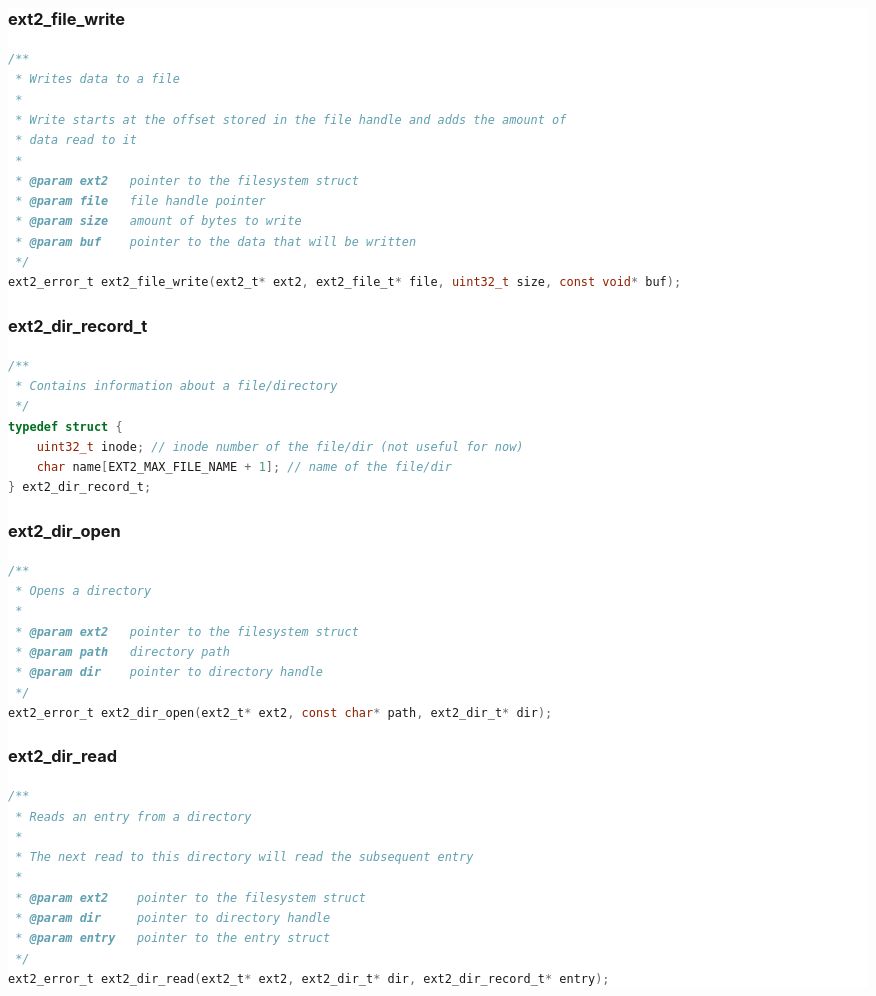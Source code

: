### ext2_file_write

```C
/**
 * Writes data to a file
 *
 * Write starts at the offset stored in the file handle and adds the amount of
 * data read to it
 *
 * @param ext2   pointer to the filesystem struct
 * @param file   file handle pointer
 * @param size   amount of bytes to write
 * @param buf    pointer to the data that will be written
 */
ext2_error_t ext2_file_write(ext2_t* ext2, ext2_file_t* file, uint32_t size, const void* buf);
```

### ext2_dir_record_t

```C
/**
 * Contains information about a file/directory
 */
typedef struct {
    uint32_t inode; // inode number of the file/dir (not useful for now)
    char name[EXT2_MAX_FILE_NAME + 1]; // name of the file/dir
} ext2_dir_record_t;
```


### ext2_dir_open

```C
/**
 * Opens a directory
 *
 * @param ext2   pointer to the filesystem struct
 * @param path   directory path
 * @param dir    pointer to directory handle
 */
ext2_error_t ext2_dir_open(ext2_t* ext2, const char* path, ext2_dir_t* dir);
```

### ext2_dir_read

```C
/**
 * Reads an entry from a directory
 *
 * The next read to this directory will read the subsequent entry
 *
 * @param ext2    pointer to the filesystem struct
 * @param dir     pointer to directory handle
 * @param entry   pointer to the entry struct
 */
ext2_error_t ext2_dir_read(ext2_t* ext2, ext2_dir_t* dir, ext2_dir_record_t* entry);
```
